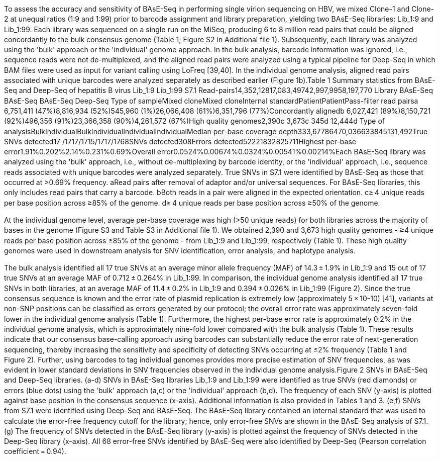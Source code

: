 To assess the accuracy and sensitivity of BAsE-Seq in performing single virion sequencing on HBV, we mixed Clone-1 and Clone-2 at unequal ratios (1:9 and 1:99) prior to barcode assignment and library preparation, yielding two BAsE-Seq libraries: Lib_1:9 and Lib_1:99. Each library was sequenced on a single run on the MiSeq, producing 6 to 8 million read pairs that could be aligned concordantly to the bulk consensus genome (Table 1; Figure S2 in Additional file 1). Subsequently, each library was analyzed using the 'bulk' approach or the 'individual' genome approach. In the bulk analysis, barcode information was ignored, i.e., sequence reads were not de-multiplexed, and the aligned read pairs were analyzed using a typical pipeline for Deep-Seq in which BAM files were used as input for variant calling using LoFreq [39,40]. In the individual genome analysis, aligned read pairs associated with unique barcodes were analyzed separately as described earlier (Figure 1b).Table 1 Summary statistics from BAsE-Seq and Deep-Seq of hepatitis B virus  Lib_1:9  Lib_1:99  S7.1 Read-pairs14,352,12817,083,49742,997,9958,197,770 Library  BAsE-Seq  BAsE-Seq  BAsE-Seq  Deep-Seq Type of sampleMixed cloneMixed cloneInternal standardPatientPatientPass-filter read pairsa 6,751,411 (47%)8,816,934 (52%)545,960 (1%)26,066,408 (61%)6,351,796 (77%)Concordantly alignedb 6,027,421 (89%)8,150,721 (92%)496,356 (91%)23,366,358 (90%)4,261,572 (67%)High quality genomes2,390c 3,673c 345d 12,444d Type of analysisBulkIndividualBulkIndividualIndividualIndividualMedian per-base coverage depth333,67786470,036633845131,492True SNVs detected17 /1717/1715/1717/1768SNVs detected308Errors detected52221832825711Highest per-base error1.91%0.202%2.14%0.231%0.69%Overall error0.0524%0.00674%0.0324%0.00541%0.00214%Each BAsE-Seq library was analyzed using the 'bulk' approach, i.e., without de-multiplexing by barcode identity, or the 'individual' approach, i.e., sequence reads associated with unique barcodes were analyzed separately. True SNVs in S7.1 were identified by BAsE-Seq as those that occurred at >0.69% frequency. aRead pairs after removal of adaptor and/or universal sequences. For BAsE-Seq libraries, this only includes read pairs that carry a barcode. bBoth reads in a pair were aligned in the expected orientation. c≥ 4 unique reads per base position across ≥85% of the genome. d≥ 4 unique reads per base position across ≥50% of the genome.

At the individual genome level, average per-base coverage was high (>50 unique reads) for both libraries across the majority of bases in the genome (Figure S3 and Table S3 in Additional file 1). We obtained 2,390 and 3,673 high quality genomes - ≥4 unique reads per base position across ≥85% of the genome - from Lib_1:9 and Lib_1:99, respectively (Table 1). These high quality genomes were used in downstream analysis for SNV identification, error analysis, and haplotype analysis.

The bulk analysis identified all 17 true SNVs at an average minor allele frequency (MAF) of 14.3 ± 1.9% in Lib_1:9 and 15 out of 17 true SNVs at an average MAF of 0.712 ± 0.264% in Lib_1:99. In comparison, the individual genome analysis identified all 17 true SNVs in both libraries, at an average MAF of 11.4 ± 0.2% in Lib_1:9 and 0.394 ± 0.026% in Lib_1:99 (Figure 2). Since the true consensus sequence is known and the error rate of plasmid replication is extremely low (approximately 5 × 10-10) [41], variants at non-SNP positions can be classified as errors generated by our protocol; the overall error rate was approximately seven-fold lower in the individual genome analysis (Table 1). Furthermore, the highest per-base error rate is approximately 0.2% in the individual genome analysis, which is approximately nine-fold lower compared with the bulk analysis (Table 1). These results indicate that our consensus base-calling approach using barcodes can substantially reduce the error rate of next-generation sequencing, thereby increasing the sensitivity and specificity of detecting SNVs occurring at ≤2% frequency (Table 1 and Figure 2). Further, using barcodes to tag individual genomes provides more precise estimation of SNV frequencies, as was evident in lower standard deviations in SNV frequencies observed in the individual genome analysis.Figure 2 SNVs in BAsE-Seq and Deep-Seq libraries. (a-d) SNVs in BAsE-Seq libraries Lib_1:9 and Lib_1:99 were identified as true SNVs (red diamonds) or errors (blue dots) using the 'bulk' approach (a,c) or the 'individual' approach (b,d). The frequency of each SNV (y-axis) is plotted against base position in the consensus sequence (x-axis). Additional information is also provided in Tables 1 and 3. (e,f) SNVs from S7.1 were identified using Deep-Seq and BAsE-Seq. The BAsE-Seq library contained an internal standard that was used to calculate the error-free frequency cutoff for the library; hence, only error-free SNVs are shown in the BAsE-Seq analysis of S7.1. (g) The frequency of SNVs detected in the BAsE-Seq library (y-axis) is plotted against the frequency of SNVs detected in the Deep-Seq library (x-axis). All 68 error-free SNVs identified by BAsE-Seq were also identified by Deep-Seq (Pearson correlation coefficient = 0.94).
